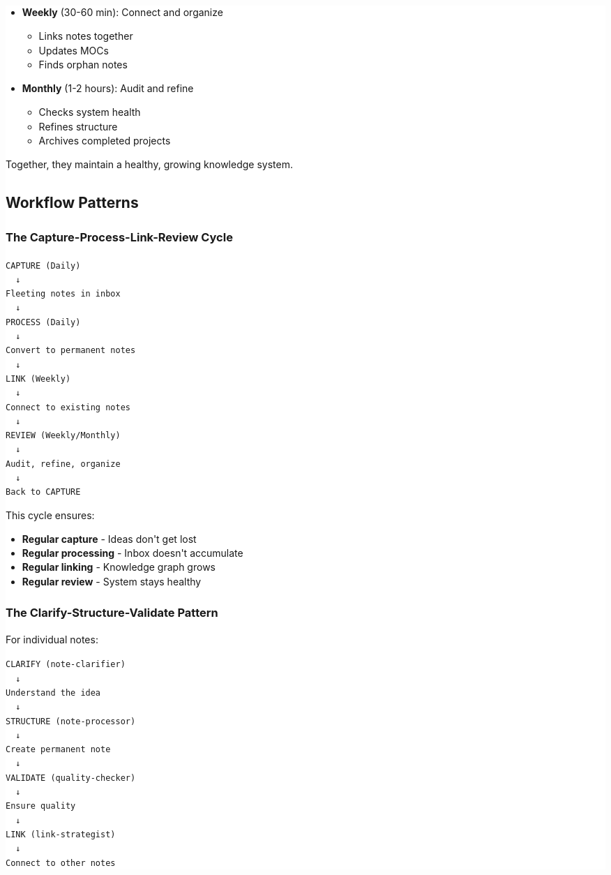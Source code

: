 - **Weekly** (30-60 min): Connect and organize
  - Links notes together
  - Updates MOCs
  - Finds orphan notes

- **Monthly** (1-2 hours): Audit and refine
  - Checks system health
  - Refines structure
  - Archives completed projects

Together, they maintain a healthy, growing knowledge system.

## Workflow Patterns

### The Capture-Process-Link-Review Cycle

```
CAPTURE (Daily)
  ↓
Fleeting notes in inbox
  ↓
PROCESS (Daily)
  ↓
Convert to permanent notes
  ↓
LINK (Weekly)
  ↓
Connect to existing notes
  ↓
REVIEW (Weekly/Monthly)
  ↓
Audit, refine, organize
  ↓
Back to CAPTURE
```

This cycle ensures:
- **Regular capture** - Ideas don't get lost
- **Regular processing** - Inbox doesn't accumulate
- **Regular linking** - Knowledge graph grows
- **Regular review** - System stays healthy

### The Clarify-Structure-Validate Pattern

For individual notes:

```
CLARIFY (note-clarifier)
  ↓
Understand the idea
  ↓
STRUCTURE (note-processor)
  ↓
Create permanent note
  ↓
VALIDATE (quality-checker)
  ↓
Ensure quality
  ↓
LINK (link-strategist)
  ↓
Connect to other notes
```
